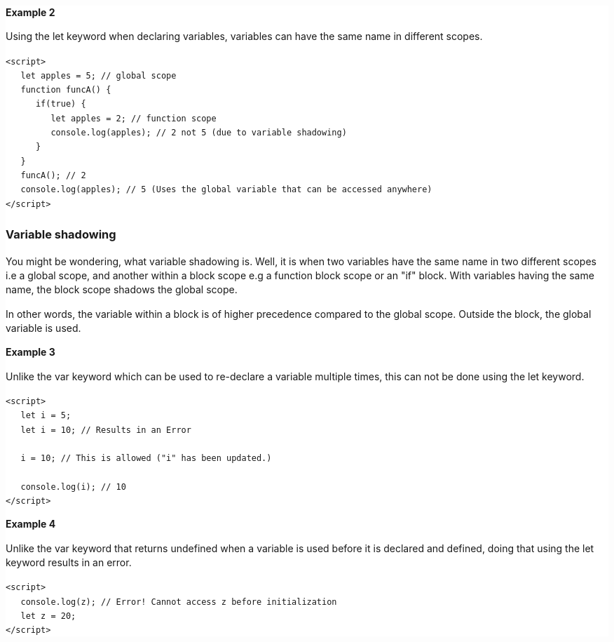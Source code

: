 **Example 2**

Using the let keyword when declaring variables, variables can have the same name in different scopes.

```
<script>
   let apples = 5; // global scope
   function funcA() {
      if(true) {
         let apples = 2; // function scope
         console.log(apples); // 2 not 5 (due to variable shadowing)
      }
   }
   funcA(); // 2
   console.log(apples); // 5 (Uses the global variable that can be accessed anywhere)
</script>

```
### Variable shadowing 

You might be wondering, what variable shadowing is. Well, it is when two variables have the same name in two different scopes i.e a global scope, and another within a block scope e.g a function block scope or an "if" block. With variables having the same name, the block scope shadows the global scope. 

In other words, the variable within a block is of higher precedence compared to the global scope. Outside the block, the global variable is used.

**Example 3** 

Unlike the var keyword which can be used to re-declare a variable multiple times, this can not be done using the let keyword.

```
<script>
   let i = 5;
   let i = 10; // Results in an Error

   i = 10; // This is allowed ("i" has been updated.)

   console.log(i); // 10
</script>

```

**Example 4**

Unlike the var keyword that returns undefined when a variable is used before it is declared and defined, doing that using the let keyword results in an error.

```
<script>
   console.log(z); // Error! Cannot access z before initialization 
   let z = 20; 
</script>

```
